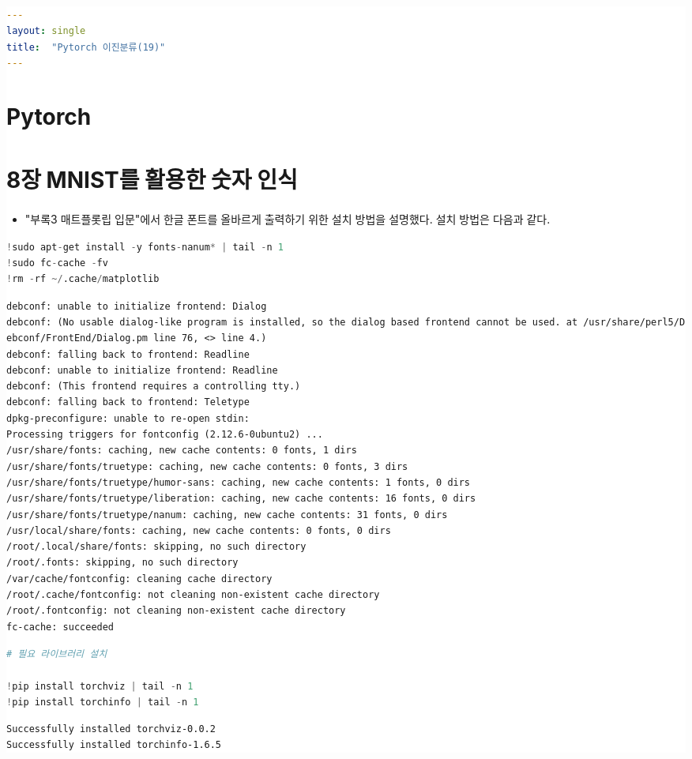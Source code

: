 ```yaml
---
layout: single
title:  "Pytorch 이진분류(19)"
---
```


# Pytorch

# 8장 MNIST를 활용한 숫자 인식

* "부록3 매트플롯립 입문"에서 한글 폰트를 올바르게 출력하기 위한 설치 방법을 설명했다. 설치 방법은 다음과 같다.


```python
!sudo apt-get install -y fonts-nanum* | tail -n 1
!sudo fc-cache -fv
!rm -rf ~/.cache/matplotlib
```

    debconf: unable to initialize frontend: Dialog
    debconf: (No usable dialog-like program is installed, so the dialog based frontend cannot be used. at /usr/share/perl5/Debconf/FrontEnd/Dialog.pm line 76, <> line 4.)
    debconf: falling back to frontend: Readline
    debconf: unable to initialize frontend: Readline
    debconf: (This frontend requires a controlling tty.)
    debconf: falling back to frontend: Teletype
    dpkg-preconfigure: unable to re-open stdin: 
    Processing triggers for fontconfig (2.12.6-0ubuntu2) ...
    /usr/share/fonts: caching, new cache contents: 0 fonts, 1 dirs
    /usr/share/fonts/truetype: caching, new cache contents: 0 fonts, 3 dirs
    /usr/share/fonts/truetype/humor-sans: caching, new cache contents: 1 fonts, 0 dirs
    /usr/share/fonts/truetype/liberation: caching, new cache contents: 16 fonts, 0 dirs
    /usr/share/fonts/truetype/nanum: caching, new cache contents: 31 fonts, 0 dirs
    /usr/local/share/fonts: caching, new cache contents: 0 fonts, 0 dirs
    /root/.local/share/fonts: skipping, no such directory
    /root/.fonts: skipping, no such directory
    /var/cache/fontconfig: cleaning cache directory
    /root/.cache/fontconfig: not cleaning non-existent cache directory
    /root/.fontconfig: not cleaning non-existent cache directory
    fc-cache: succeeded
    


```python
# 필요 라이브러리 설치

!pip install torchviz | tail -n 1
!pip install torchinfo | tail -n 1
```

    Successfully installed torchviz-0.0.2
    Successfully installed torchinfo-1.6.5
    